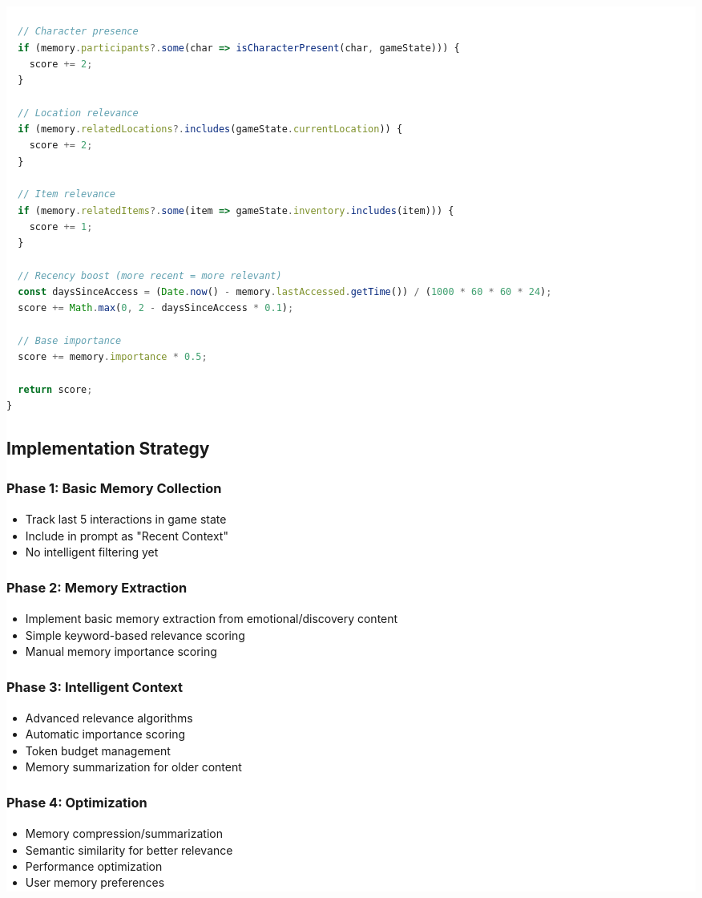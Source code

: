 ```typescript
  
  // Character presence
  if (memory.participants?.some(char => isCharacterPresent(char, gameState))) {
    score += 2;
  }
  
  // Location relevance
  if (memory.relatedLocations?.includes(gameState.currentLocation)) {
    score += 2;
  }
  
  // Item relevance
  if (memory.relatedItems?.some(item => gameState.inventory.includes(item))) {
    score += 1;
  }
  
  // Recency boost (more recent = more relevant)
  const daysSinceAccess = (Date.now() - memory.lastAccessed.getTime()) / (1000 * 60 * 60 * 24);
  score += Math.max(0, 2 - daysSinceAccess * 0.1);
  
  // Base importance
  score += memory.importance * 0.5;
  
  return score;
}
```

## Implementation Strategy

### Phase 1: Basic Memory Collection
- Track last 5 interactions in game state
- Include in prompt as "Recent Context"
- No intelligent filtering yet

### Phase 2: Memory Extraction
- Implement basic memory extraction from emotional/discovery content
- Simple keyword-based relevance scoring
- Manual memory importance scoring

### Phase 3: Intelligent Context
- Advanced relevance algorithms
- Automatic importance scoring
- Token budget management
- Memory summarization for older content

### Phase 4: Optimization
- Memory compression/summarization
- Semantic similarity for better relevance
- Performance optimization
- User memory preferences
